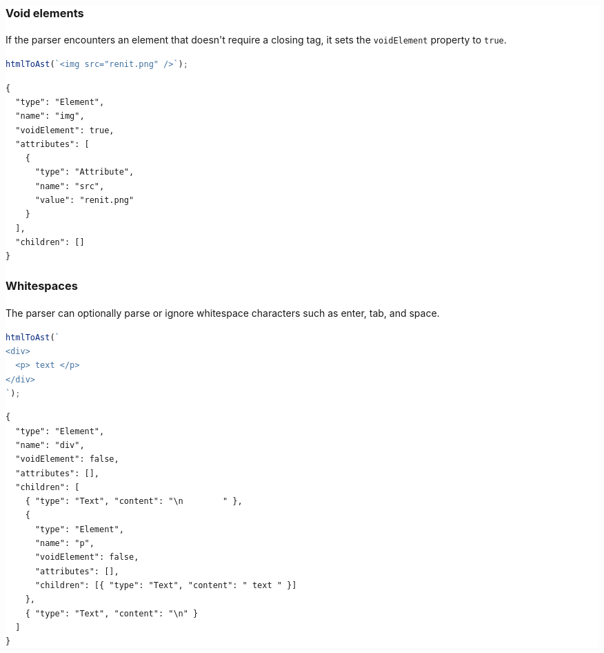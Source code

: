 ### Void elements

If the parser encounters an element that doesn't require a closing tag, it sets the `voidElement` property to `true`.

```js
htmlToAst(`<img src="renit.png" />`);
```

```json{4}
{
  "type": "Element",
  "name": "img",
  "voidElement": true,
  "attributes": [
    {
      "type": "Attribute",
      "name": "src",
      "value": "renit.png"
    }
  ],
  "children": []
}
```

### Whitespaces

The parser can optionally parse or ignore whitespace characters such as enter, tab, and space.

```js
htmlToAst(`
<div>
  <p> text </p>
</div>
`);
```

```json{7,15}
{
  "type": "Element",
  "name": "div",
  "voidElement": false,
  "attributes": [],
  "children": [
    { "type": "Text", "content": "\n        " },
    {
      "type": "Element",
      "name": "p",
      "voidElement": false,
      "attributes": [],
      "children": [{ "type": "Text", "content": " text " }]
    },
    { "type": "Text", "content": "\n" }
  ]
}
```

